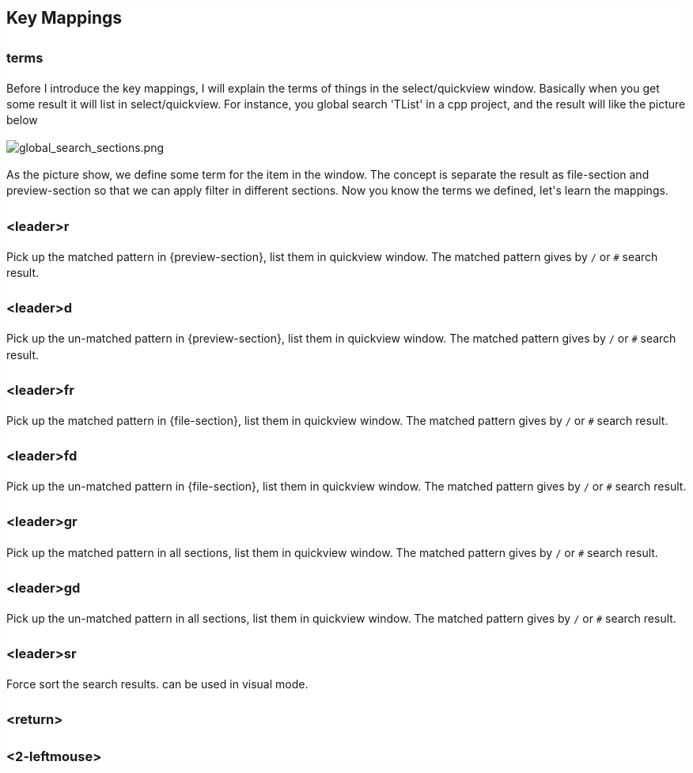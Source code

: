 ## Key Mappings

### terms

Before I introduce the key mappings, I will explain the terms of things in the select/quickview window.  Basically when you get some result it will list in select/quickview. For instance, you global search 'TList' in a cpp project, and the result will like the picture below

![global_search_sections.png](../images/global_search_sections.png)

As the picture show, we define some term for the item in the window. The concept is separate the result as file-section and preview-section so that we can apply filter in different sections. Now you know the terms we defined, let's learn the mappings.

### \<leader\>r

Pick up the matched pattern in {preview-section}, list them in quickview window.  The matched pattern gives by `/` or `#` search result.

### \<leader\>d

Pick up the un-matched pattern in {preview-section}, list them in quickview window.  The matched pattern gives by `/` or `#` search result.

### \<leader\>fr

Pick up the matched pattern in {file-section}, list them in quickview window.  The matched pattern gives by `/` or `#` search result.

### \<leader\>fd

Pick up the un-matched pattern in {file-section}, list them in quickview window.  The matched pattern gives by `/` or `#` search result.

### \<leader\>gr

Pick up the matched pattern in all sections, list them in quickview window.  The matched pattern gives by `/` or `#` search result.

### \<leader\>gd

Pick up the un-matched pattern in all sections, list them in quickview window.  The matched pattern gives by `/` or `#` search result.

### \<leader\>sr

Force sort the search results. can be used in visual mode.

### \<return\>

### \<2-leftmouse\>
